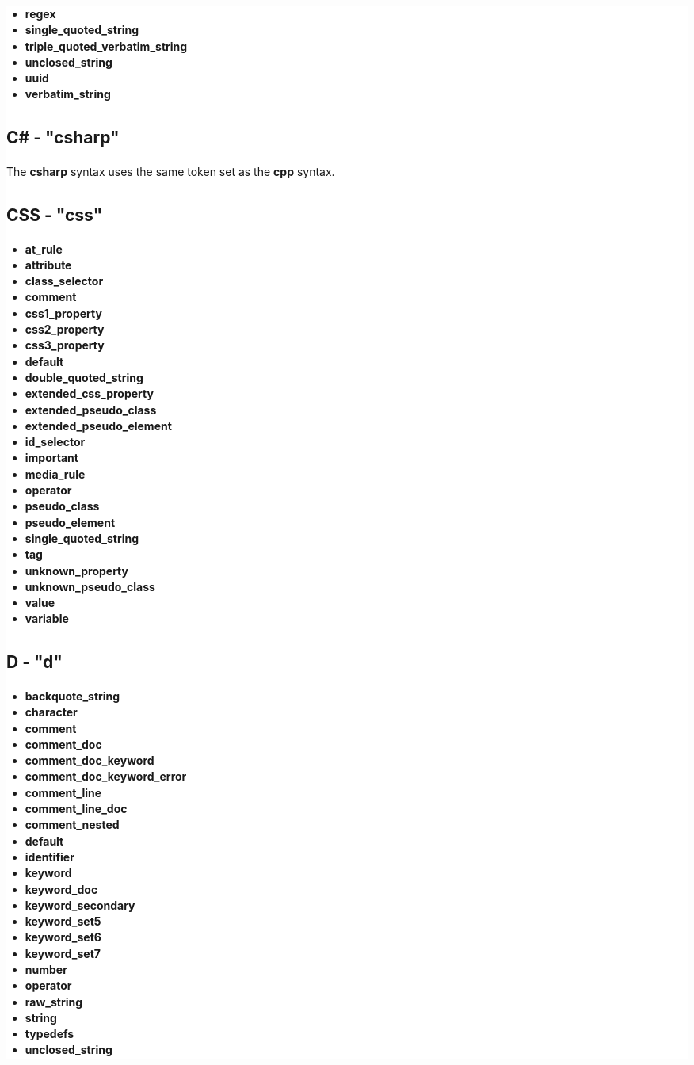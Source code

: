 - **regex**
- **single_quoted_string**
- **triple_quoted_verbatim_string**
- **unclosed_string**
- **uuid**
- **verbatim_string**


C# - "csharp"
-------------
The **csharp** syntax uses the same token set as the **cpp** syntax.


CSS - "css"
-----------
- **at_rule**
- **attribute**
- **class_selector**
- **comment**
- **css1_property**
- **css2_property**
- **css3_property**
- **default**
- **double_quoted_string**
- **extended_css_property**
- **extended_pseudo_class**
- **extended_pseudo_element**
- **id_selector**
- **important**
- **media_rule**
- **operator**
- **pseudo_class**
- **pseudo_element**
- **single_quoted_string**
- **tag**
- **unknown_property**
- **unknown_pseudo_class**
- **value**
- **variable**


D - "d"
-------
- **backquote_string**
- **character**
- **comment**
- **comment_doc**
- **comment_doc_keyword**
- **comment_doc_keyword_error**
- **comment_line**
- **comment_line_doc**
- **comment_nested**
- **default**
- **identifier**
- **keyword**
- **keyword_doc**
- **keyword_secondary**
- **keyword_set5**
- **keyword_set6**
- **keyword_set7**
- **number**
- **operator**
- **raw_string**
- **string**
- **typedefs**
- **unclosed_string**